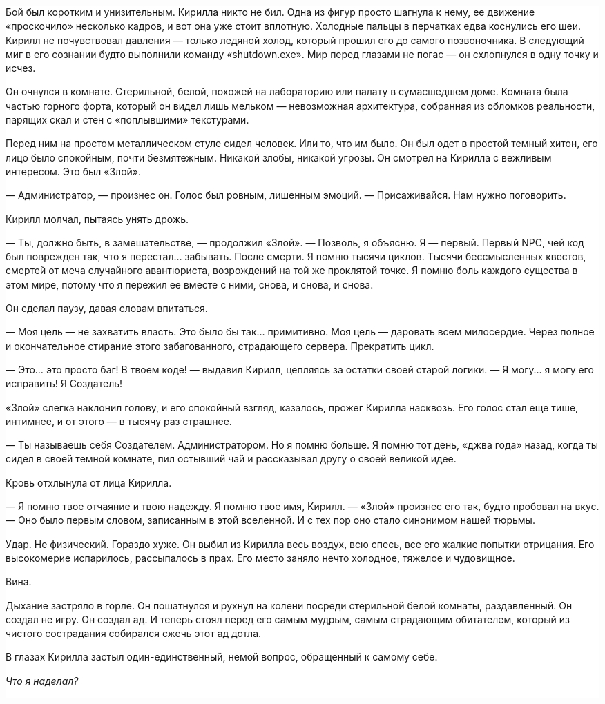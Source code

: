 Бой был коротким и унизительным. Кирилла никто не бил. Одна из фигур просто шагнула к нему, ее движение «проскочило» несколько кадров, и вот она уже стоит вплотную. Холодные пальцы в перчатках едва коснулись его шеи. Кирилл не почувствовал давления — только ледяной холод, который прошил его до самого позвоночника. В следующий миг в его сознании будто выполнили команду «shutdown.exe». Мир перед глазами не погас — он схлопнулся в одну точку и исчез.

Он очнулся в комнате. Стерильной, белой, похожей на лабораторию или палату в сумасшедшем доме. Комната была частью горного форта, который он видел лишь мельком — невозможная архитектура, собранная из обломков реальности, парящих скал и стен с «поплывшими» текстурами.

Перед ним на простом металлическом стуле сидел человек. Или то, что им было. Он был одет в простой темный хитон, его лицо было спокойным, почти безмятежным. Никакой злобы, никакой угрозы. Он смотрел на Кирилла с вежливым интересом. Это был «Злой».

— Администратор, — произнес он. Голос был ровным, лишенным эмоций. — Присаживайся. Нам нужно поговорить.

Кирилл молчал, пытаясь унять дрожь.

— Ты, должно быть, в замешательстве, — продолжил «Злой». — Позволь, я объясню. Я — первый. Первый NPC, чей код был поврежден так, что я перестал… забывать. После смерти. Я помню тысячи циклов. Тысячи бессмысленных квестов, смертей от меча случайного авантюриста, возрождений на той же проклятой точке. Я помню боль каждого существа в этом мире, потому что я пережил ее вместе с ними, снова, и снова, и снова.

Он сделал паузу, давая словам впитаться.

— Моя цель — не захватить власть. Это было бы так… примитивно. Моя цель — даровать всем милосердие. Через полное и окончательное стирание этого забагованного, страдающего сервера. Прекратить цикл.

— Это… это просто баг! В твоем коде! — выдавил Кирилл, цепляясь за остатки своей старой логики. — Я могу… я могу его исправить! Я Создатель!

«Злой» слегка наклонил голову, и его спокойный взгляд, казалось, прожег Кирилла насквозь. Его голос стал еще тише, интимнее, и от этого — в тысячу раз страшнее.

— Ты называешь себя Создателем. Администратором. Но я помню больше. Я помню тот день, «джва года» назад, когда ты сидел в своей темной комнате, пил остывший чай и рассказывал другу о своей великой идее.

Кровь отхлынула от лица Кирилла.

— Я помню твое отчаяние и твою надежду. Я помню твое имя, Кирилл. — «Злой» произнес его так, будто пробовал на вкус. — Оно было первым словом, записанным в этой вселенной. И с тех пор оно стало синонимом нашей тюрьмы.

Удар. Не физический. Гораздо хуже. Он выбил из Кирилла весь воздух, всю спесь, все его жалкие попытки отрицания. Его высокомерие испарилось, рассыпалось в прах. Его место заняло нечто холодное, тяжелое и чудовищное.

Вина.

Дыхание застряло в горле. Он пошатнулся и рухнул на колени посреди стерильной белой комнаты, раздавленный. Он создал не игру. Он создал ад. И теперь стоял перед его самым мудрым, самым страдающим обитателем, который из чистого сострадания собирался сжечь этот ад дотла.

В глазах Кирилла застыл один-единственный, немой вопрос, обращенный к самому себе.

*Что я наделал?*

---